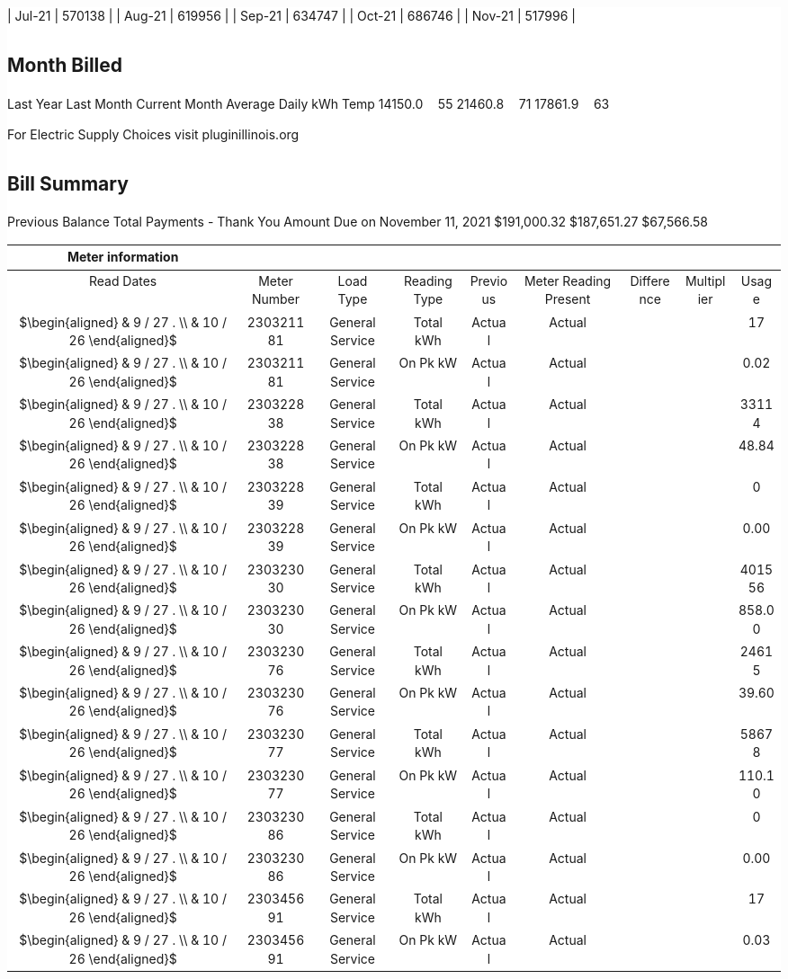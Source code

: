| Jul-21 | 570138 |
| Aug-21 | 619956 |
| Sep-21 | 634747 |
| Oct-21 | 686746 |
| Nov-21 | 517996 |

## Month Billed

Last Year
Last Month
Current Month
Average Daily
kWh Temp
$14150.0 \quad 55$
$21460.8 \quad 71$
$17861.9 \quad 63$

For Electric Supply Choices visit
pluginillinois.org

## Bill Summary

Previous Balance
Total Payments - Thank You
Amount Due on November 11, 2021
\$191,000.32
\$187,651.27
\$67,566.58

| Meter information |  |  |  |  |  |  |  |  |
| :--: | :--: | :--: | :--: | :--: | :--: | :--: | :--: | :--: |
| Read Dates | Meter Number | Load <br> Type | Reading Type | Previous | Meter Reading Present | Difference | Multiplier | Usage |
| $\begin{aligned} & 9 / 27 . \\ & 10 / 26 \end{aligned}$ | 230321181 | General Service | Total kWh | Actual | Actual |  |  | 17 |
| $\begin{aligned} & 9 / 27 . \\ & 10 / 26 \end{aligned}$ | 230321181 | General Service | On Pk kW | Actual | Actual |  |  | 0.02 |
| $\begin{aligned} & 9 / 27 . \\ & 10 / 26 \end{aligned}$ | 230322838 | General Service | Total kWh | Actual | Actual |  |  | 33114 |
| $\begin{aligned} & 9 / 27 . \\ & 10 / 26 \end{aligned}$ | 230322838 | General Service | On Pk kW | Actual | Actual |  |  | 48.84 |
| $\begin{aligned} & 9 / 27 . \\ & 10 / 26 \end{aligned}$ | 230322839 | General Service | Total kWh | Actual | Actual |  |  | 0 |
| $\begin{aligned} & 9 / 27 . \\ & 10 / 26 \end{aligned}$ | 230322839 | General Service | On Pk kW | Actual | Actual |  |  | 0.00 |
| $\begin{aligned} & 9 / 27 . \\ & 10 / 26 \end{aligned}$ | 230323030 | General Service | Total kWh | Actual | Actual |  |  | 401556 |
| $\begin{aligned} & 9 / 27 . \\ & 10 / 26 \end{aligned}$ | 230323030 | General Service | On Pk kW | Actual | Actual |  |  | 858.00 |
| $\begin{aligned} & 9 / 27 . \\ & 10 / 26 \end{aligned}$ | 230323076 | General Service | Total kWh | Actual | Actual |  |  | 24615 |
| $\begin{aligned} & 9 / 27 . \\ & 10 / 26 \end{aligned}$ | 230323076 | General Service | On Pk kW | Actual | Actual |  |  | 39.60 |
| $\begin{aligned} & 9 / 27 . \\ & 10 / 26 \end{aligned}$ | 230323077 | General Service | Total kWh | Actual | Actual |  |  | 58678 |
| $\begin{aligned} & 9 / 27 . \\ & 10 / 26 \end{aligned}$ | 230323077 | General Service | On Pk kW | Actual | Actual |  |  | 110.10 |
| $\begin{aligned} & 9 / 27 . \\ & 10 / 26 \end{aligned}$ | 230323086 | General Service | Total kWh | Actual | Actual |  |  | 0 |
| $\begin{aligned} & 9 / 27 . \\ & 10 / 26 \end{aligned}$ | 230323086 | General Service | On Pk kW | Actual | Actual |  |  | 0.00 |
| $\begin{aligned} & 9 / 27 . \\ & 10 / 26 \end{aligned}$ | 230345691 | General Service | Total kWh | Actual | Actual |  |  | 17 |
| $\begin{aligned} & 9 / 27 . \\ & 10 / 26 \end{aligned}$ | 230345691 | General Service | On Pk kW | Actual | Actual |  |  | 0.03 |
